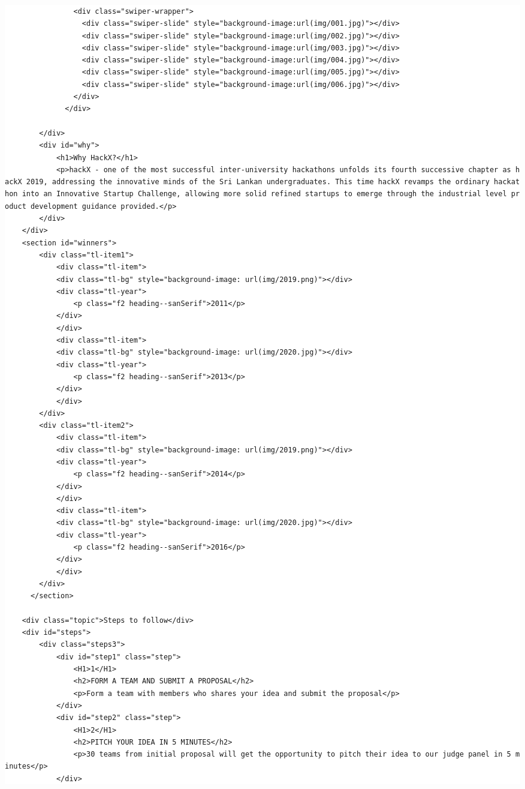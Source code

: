                     <div class="swiper-wrapper">
                      <div class="swiper-slide" style="background-image:url(img/001.jpg)"></div>
                      <div class="swiper-slide" style="background-image:url(img/002.jpg)"></div>
                      <div class="swiper-slide" style="background-image:url(img/003.jpg)"></div>
                      <div class="swiper-slide" style="background-image:url(img/004.jpg)"></div>
                      <div class="swiper-slide" style="background-image:url(img/005.jpg)"></div>
                      <div class="swiper-slide" style="background-image:url(img/006.jpg)"></div>
                    </div>
                  </div>
                  
            </div>
            <div id="why">
                <h1>Why HackX?</h1>
                <p>hackX - one of the most successful inter-university hackathons unfolds its fourth successive chapter as hackX 2019, addressing the innovative minds of the Sri Lankan undergraduates. This time hackX revamps the ordinary hackathon into an Innovative Startup Challenge, allowing more solid refined startups to emerge through the industrial level product development guidance provided.</p>
            </div>
        </div>
        <section id="winners">
            <div class="tl-item1">
                <div class="tl-item">
                <div class="tl-bg" style="background-image: url(img/2019.png)"></div> 
                <div class="tl-year">
                    <p class="f2 heading--sanSerif">2011</p>
                </div>          
                </div>
                <div class="tl-item">
                <div class="tl-bg" style="background-image: url(img/2020.jpg)"></div>
                <div class="tl-year">
                    <p class="f2 heading--sanSerif">2013</p>
                </div>
                </div>
            </div>
            <div class="tl-item2">
                <div class="tl-item">
                <div class="tl-bg" style="background-image: url(img/2019.png)"></div>
                <div class="tl-year">
                    <p class="f2 heading--sanSerif">2014</p>
                </div>          
                </div>
                <div class="tl-item">
                <div class="tl-bg" style="background-image: url(img/2020.jpg)"></div>
                <div class="tl-year">
                    <p class="f2 heading--sanSerif">2016</p>
                </div>
                </div>
            </div>
          </section>
          
        <div class="topic">Steps to follow</div>
        <div id="steps">
            <div class="steps3">
                <div id="step1" class="step">
                    <H1>1</H1>
                    <h2>FORM A TEAM AND SUBMIT A PROPOSAL</h2>
                    <p>Form a team with members who shares your idea and submit the proposal</p>
                </div>
                <div id="step2" class="step">
                    <H1>2</H1>
                    <h2>PITCH YOUR IDEA IN 5 MINUTES</h2>
                    <p>30 teams from initial proposal will get the opportunity to pitch their idea to our judge panel in 5 minutes</p>
                </div>